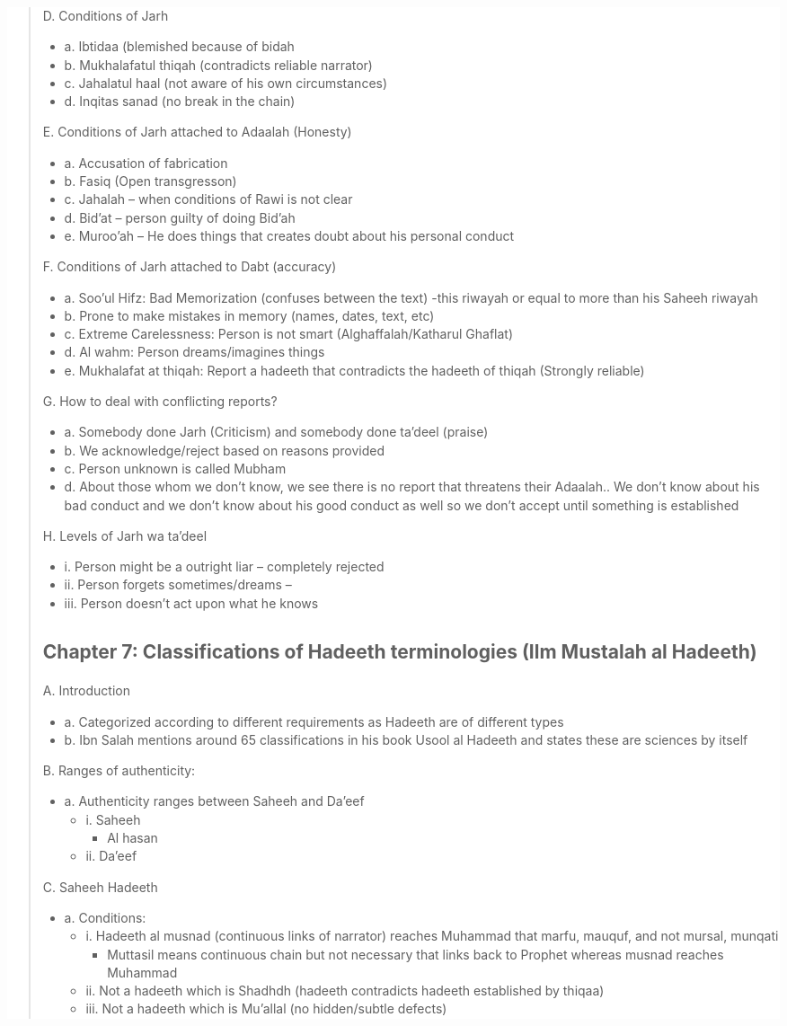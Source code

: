 > 
> D. Conditions of Jarh
> 
> - a. Ibtidaa (blemished because of bidah
> - b. Mukhalafatul thiqah (contradicts reliable narrator)
> - c. Jahalatul haal (not aware of his own circumstances)
> - d. Inqitas sanad (no break in the chain)
> 
> E. Conditions of Jarh attached to Adaalah (Honesty)
> 
> - a. Accusation of fabrication
> - b. Fasiq (Open transgresson)
> - c. Jahalah – when conditions of Rawi is not clear
> - d. Bid’at – person guilty of doing Bid’ah
> - e. Muroo’ah – He does things that creates doubt about his personal conduct
> 
> F. Conditions of Jarh attached to Dabt (accuracy)
> 
> - a. Soo’ul Hifz: Bad Memorization (confuses between the text) -this riwayah or equal to more than his Saheeh riwayah
> - b. Prone to make mistakes in memory (names, dates, text, etc)
> - c. Extreme Carelessness: Person is not smart (Alghaffalah/Katharul Ghaflat)
> - d. Al wahm: Person dreams/imagines things
> - e. Mukhalafat at thiqah: Report a hadeeth that contradicts the hadeeth of thiqah (Strongly reliable)
> 
> G. How to deal with conflicting reports?
> 
> - a. Somebody done Jarh (Criticism) and somebody done ta’deel (praise)
> - b. We acknowledge/reject based on reasons provided
> - c. Person unknown is called Mubham
> - d. About those whom we don’t know, we see there is no report that threatens their Adaalah.. We don’t know about his bad conduct and we don’t know about his good conduct as well so we don’t accept until something is established
> 
> H. Levels of Jarh wa ta’deel
> 
> - i. Person might be a outright liar – completely rejected
> - ii. Person forgets sometimes/dreams –
> - iii. Person doesn’t act upon what he knows
> ## Chapter 7: Classifications of Hadeeth terminologies (Ilm Mustalah al Hadeeth)
> 
> A. Introduction
> 
> - a. Categorized according to different requirements as Hadeeth are of different types
> - b. Ibn Salah mentions around 65 classifications in his book Usool al Hadeeth and states these are sciences by itself
> 
> B. Ranges of authenticity:
> 
> - a. Authenticity ranges between Saheeh and Da’eef
> 	- i. Saheeh
> 		- Al hasan
> 	- ii. Da’eef
> 
> C. Saheeh Hadeeth
> 
> - a. Conditions:
> 	- i. Hadeeth al musnad (continuous links of narrator) reaches Muhammad that marfu, mauquf, and not mursal, munqati
> 		- Muttasil means continuous chain but not necessary that links back to Prophet whereas musnad reaches Muhammad
> 	- ii. Not a hadeeth which is Shadhdh (hadeeth contradicts hadeeth established by thiqaa)
> 	- iii. Not a hadeeth which is Mu’allal (no hidden/subtle defects)